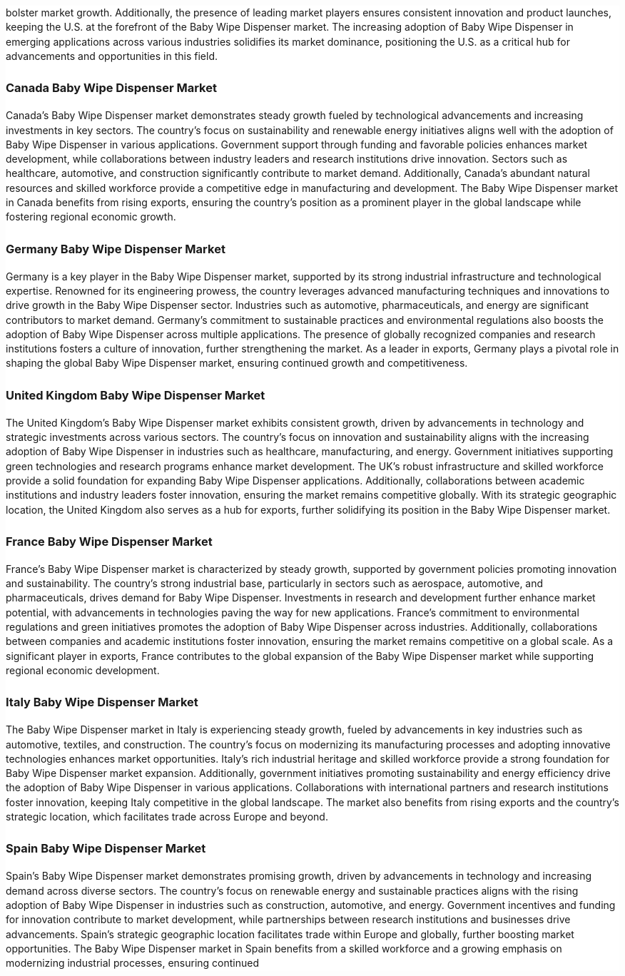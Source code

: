 bolster market growth. Additionally, the presence of leading market players ensures consistent innovation and product launches, keeping the U.S. at the forefront of the Baby Wipe Dispenser market. The increasing adoption of Baby Wipe Dispenser in emerging applications across various industries solidifies its market dominance, positioning the U.S. as a critical hub for advancements and opportunities in this field.</p><h3>Canada Baby Wipe Dispenser Market</h3><p>Canada&rsquo;s Baby Wipe Dispenser market demonstrates steady growth fueled by technological advancements and increasing investments in key sectors. The country&rsquo;s focus on sustainability and renewable energy initiatives aligns well with the adoption of Baby Wipe Dispenser in various applications. Government support through funding and favorable policies enhances market development, while collaborations between industry leaders and research institutions drive innovation. Sectors such as healthcare, automotive, and construction significantly contribute to market demand. Additionally, Canada&rsquo;s abundant natural resources and skilled workforce provide a competitive edge in manufacturing and development. The Baby Wipe Dispenser market in Canada benefits from rising exports, ensuring the country&rsquo;s position as a prominent player in the global landscape while fostering regional economic growth.</p><h3>Germany Baby Wipe Dispenser Market</h3><p>Germany is a key player in the Baby Wipe Dispenser market, supported by its strong industrial infrastructure and technological expertise. Renowned for its engineering prowess, the country leverages advanced manufacturing techniques and innovations to drive growth in the Baby Wipe Dispenser sector. Industries such as automotive, pharmaceuticals, and energy are significant contributors to market demand. Germany&rsquo;s commitment to sustainable practices and environmental regulations also boosts the adoption of Baby Wipe Dispenser across multiple applications. The presence of globally recognized companies and research institutions fosters a culture of innovation, further strengthening the market. As a leader in exports, Germany plays a pivotal role in shaping the global Baby Wipe Dispenser market, ensuring continued growth and competitiveness.</p><h3>United Kingdom Baby Wipe Dispenser Market</h3><p>The United Kingdom&rsquo;s Baby Wipe Dispenser market exhibits consistent growth, driven by advancements in technology and strategic investments across various sectors. The country&rsquo;s focus on innovation and sustainability aligns with the increasing adoption of Baby Wipe Dispenser in industries such as healthcare, manufacturing, and energy. Government initiatives supporting green technologies and research programs enhance market development. The UK&rsquo;s robust infrastructure and skilled workforce provide a solid foundation for expanding Baby Wipe Dispenser applications. Additionally, collaborations between academic institutions and industry leaders foster innovation, ensuring the market remains competitive globally. With its strategic geographic location, the United Kingdom also serves as a hub for exports, further solidifying its position in the Baby Wipe Dispenser market.</p><h3>France Baby Wipe Dispenser Market</h3><p>France&rsquo;s Baby Wipe Dispenser market is characterized by steady growth, supported by government policies promoting innovation and sustainability. The country&rsquo;s strong industrial base, particularly in sectors such as aerospace, automotive, and pharmaceuticals, drives demand for Baby Wipe Dispenser. Investments in research and development further enhance market potential, with advancements in technologies paving the way for new applications. France&rsquo;s commitment to environmental regulations and green initiatives promotes the adoption of Baby Wipe Dispenser across industries. Additionally, collaborations between companies and academic institutions foster innovation, ensuring the market remains competitive on a global scale. As a significant player in exports, France contributes to the global expansion of the Baby Wipe Dispenser market while supporting regional economic development.</p><h3>Italy Baby Wipe Dispenser Market</h3><p>The Baby Wipe Dispenser market in Italy is experiencing steady growth, fueled by advancements in key industries such as automotive, textiles, and construction. The country&rsquo;s focus on modernizing its manufacturing processes and adopting innovative technologies enhances market opportunities. Italy&rsquo;s rich industrial heritage and skilled workforce provide a strong foundation for Baby Wipe Dispenser market expansion. Additionally, government initiatives promoting sustainability and energy efficiency drive the adoption of Baby Wipe Dispenser in various applications. Collaborations with international partners and research institutions foster innovation, keeping Italy competitive in the global landscape. The market also benefits from rising exports and the country&rsquo;s strategic location, which facilitates trade across Europe and beyond.</p><h3>Spain Baby Wipe Dispenser Market</h3><p>Spain&rsquo;s Baby Wipe Dispenser market demonstrates promising growth, driven by advancements in technology and increasing demand across diverse sectors. The country&rsquo;s focus on renewable energy and sustainable practices aligns with the rising adoption of Baby Wipe Dispenser in industries such as construction, automotive, and energy. Government incentives and funding for innovation contribute to market development, while partnerships between research institutions and businesses drive advancements. Spain&rsquo;s strategic geographic location facilitates trade within Europe and globally, further boosting market opportunities. The Baby Wipe Dispenser market in Spain benefits from a skilled workforce and a growing emphasis on modernizing industrial processes, ensuring continued